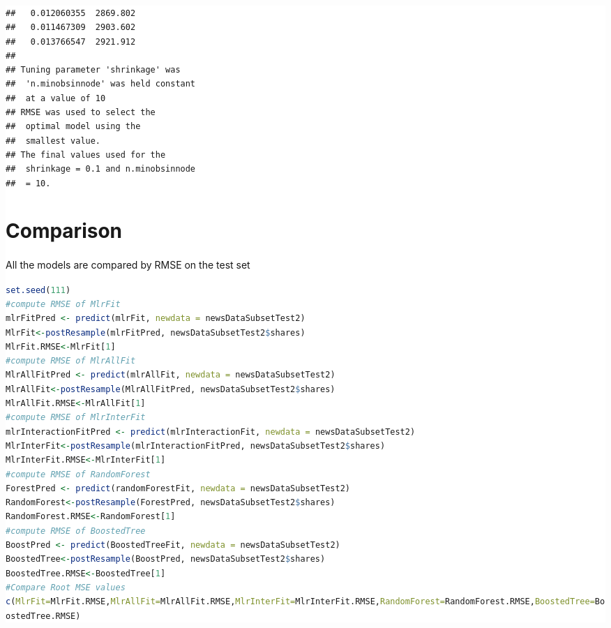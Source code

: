     ##   0.012060355  2869.802
    ##   0.011467309  2903.602
    ##   0.013766547  2921.912
    ## 
    ## Tuning parameter 'shrinkage' was
    ##  'n.minobsinnode' was held constant
    ##  at a value of 10
    ## RMSE was used to select the
    ##  optimal model using the
    ##  smallest value.
    ## The final values used for the
    ##  shrinkage = 0.1 and n.minobsinnode
    ##  = 10.

# Comparison

All the models are compared by RMSE on the test set

``` r
set.seed(111)
#compute RMSE of MlrFit
mlrFitPred <- predict(mlrFit, newdata = newsDataSubsetTest2)
MlrFit<-postResample(mlrFitPred, newsDataSubsetTest2$shares)
MlrFit.RMSE<-MlrFit[1]
#compute RMSE of MlrAllFit
MlrAllFitPred <- predict(mlrAllFit, newdata = newsDataSubsetTest2)
MlrAllFit<-postResample(MlrAllFitPred, newsDataSubsetTest2$shares)
MlrAllFit.RMSE<-MlrAllFit[1]
#compute RMSE of MlrInterFit
mlrInteractionFitPred <- predict(mlrInteractionFit, newdata = newsDataSubsetTest2)
MlrInterFit<-postResample(mlrInteractionFitPred, newsDataSubsetTest2$shares)
MlrInterFit.RMSE<-MlrInterFit[1]
#compute RMSE of RandomForest
ForestPred <- predict(randomForestFit, newdata = newsDataSubsetTest2)
RandomForest<-postResample(ForestPred, newsDataSubsetTest2$shares)
RandomForest.RMSE<-RandomForest[1]
#compute RMSE of BoostedTree
BoostPred <- predict(BoostedTreeFit, newdata = newsDataSubsetTest2)
BoostedTree<-postResample(BoostPred, newsDataSubsetTest2$shares)
BoostedTree.RMSE<-BoostedTree[1]
#Compare Root MSE values
c(MlrFit=MlrFit.RMSE,MlrAllFit=MlrAllFit.RMSE,MlrInterFit=MlrInterFit.RMSE,RandomForest=RandomForest.RMSE,BoostedTree=BoostedTree.RMSE)
```
